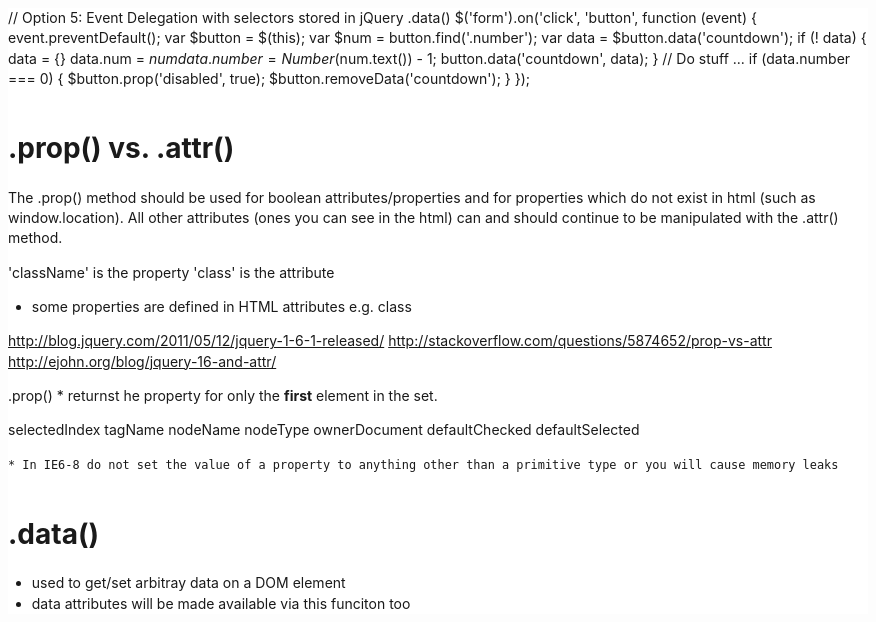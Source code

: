 // Option 5: Event Delegation with selectors stored in jQuery .data()
$('form').on('click', 'button', function (event) {
    event.preventDefault();
    var $button = $(this);
    var $num = button.find('.number');
    var data = $button.data('countdown');
    if (! data) {
        data = {}
        data.num = $num
        data.number = Number($num.text()) - 1;
        button.data('countdown', data);
    }
    // Do stuff ...
    if (data.number === 0) {
        $button.prop('disabled', true);
        $button.removeData('countdown');
    }
});


.prop() vs. .attr()
===================

The .prop() method should be used for boolean attributes/properties and for
properties which do not exist in html (such as window.location). All other
attributes (ones you can see in the html) can and should continue to be
manipulated with the .attr() method.

'className' is the property
'class' is the attribute

* some properties are defined in HTML attributes e.g. class

http://blog.jquery.com/2011/05/12/jquery-1-6-1-released/
http://stackoverflow.com/questions/5874652/prop-vs-attr
http://ejohn.org/blog/jquery-16-and-attr/

.prop()
    * returnst he property for only the **first** element in the set.

selectedIndex
tagName
nodeName
nodeType
ownerDocument
defaultChecked
defaultSelected

    * In IE6-8 do not set the value of a property to anything other than a primitive type or you will cause memory leaks

.data()
=======

* used to get/set arbitray data on a DOM element
* data attributes will be made available via this funciton too
